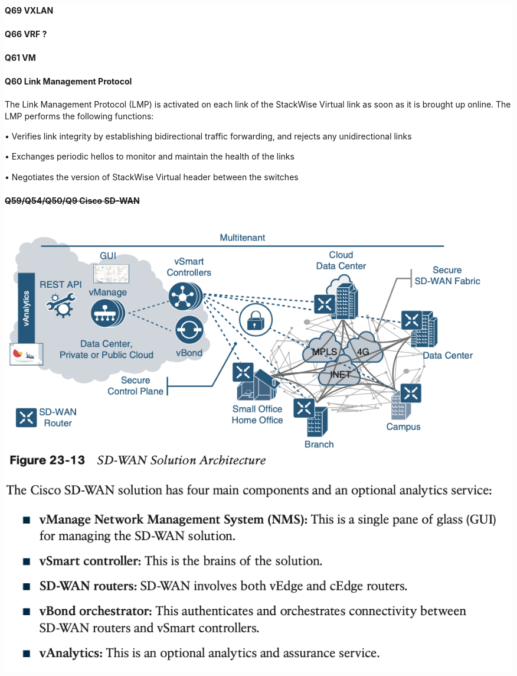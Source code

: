 #### Q69 VXLAN 

#### Q66 VRF ?

#### Q61 VM

#### Q60 Link Management Protocol

The Link Management Protocol (LMP) is activated on each link of the StackWise Virtual link as soon as it is brought up online. The LMP performs the following functions: 

• Verifies link integrity by establishing bidirectional traffic forwarding, and rejects any unidirectional links 

• Exchanges periodic hellos to monitor and maintain the health of the links 

• Negotiates the version of StackWise Virtual header between the switches

#### ~~Q59/Q54/Q50/Q9 Cisco SD-WAN~~

![image-20230713230201134](images/image-20230713230201134.png)

![image-20230713230135263](images/image-20230713230135263.png)
